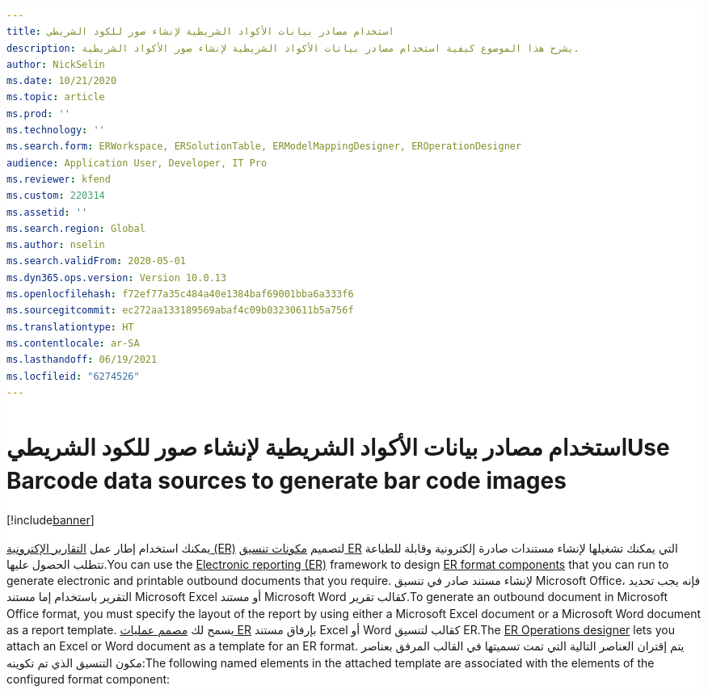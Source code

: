 ```yaml
---
title: استخدام مصادر بيانات الأكواد الشريطية لإنشاء صور للكود الشريطي
description: يشرح هذا الموضوع كيفية استخدام مصادر بيانات الأكواد الشريطية لإنشاء صور الأكواد الشريطية.
author: NickSelin
ms.date: 10/21/2020
ms.topic: article
ms.prod: ''
ms.technology: ''
ms.search.form: ERWorkspace, ERSolutionTable, ERModelMappingDesigner, EROperationDesigner
audience: Application User, Developer, IT Pro
ms.reviewer: kfend
ms.custom: 220314
ms.assetid: ''
ms.search.region: Global
ms.author: nselin
ms.search.validFrom: 2020-05-01
ms.dyn365.ops.version: Version 10.0.13
ms.openlocfilehash: f72ef77a35c484a40e1384baf69001bba6a333f6
ms.sourcegitcommit: ec272aa133189569abaf4c09b03230611b5a756f
ms.translationtype: HT
ms.contentlocale: ar-SA
ms.lasthandoff: 06/19/2021
ms.locfileid: "6274526"
---
```

# <a name="use-barcode-data-sources-to-generate-bar-code-images"></a><span data-ttu-id="5e896-103">استخدام مصادر بيانات الأكواد الشريطية لإنشاء صور للكود الشريطي</span><span class="sxs-lookup"><span data-stu-id="5e896-103">Use Barcode data sources to generate bar code images</span></span>

[!include[banner](../includes/banner.md)]

<span data-ttu-id="5e896-104">يمكنك استخدام إطار عمل [التقارير الإكترونية (ER)](general-electronic-reporting.md) لتصميم [مكونات تنسيق ER](general-electronic-reporting.md#FormatComponentOutbound) التي يمكنك تشغيلها لإنشاء مستندات صادرة إلكترونية وقابلة للطباعة تتطلب الحصول عليها.</span><span class="sxs-lookup"><span data-stu-id="5e896-104">You can use the [Electronic reporting (ER)](general-electronic-reporting.md) framework to design [ER format components](general-electronic-reporting.md#FormatComponentOutbound) that you can run to generate electronic and printable outbound documents that you require.</span></span> <span data-ttu-id="5e896-105">لإنشاء مستند صادر في تنسيق Microsoft Office، فإنه يجب تحديد التقرير باستخدام إما مستند Microsoft Excel أو مستند Microsoft Word كقالب تقرير.</span><span class="sxs-lookup"><span data-stu-id="5e896-105">To generate an outbound document in Microsoft Office format, you must specify the layout of the report by using either a Microsoft Excel document or a Microsoft Word document as a report template.</span></span> <span data-ttu-id="5e896-106">يسمح لك [مصمم عمليات ER](general-electronic-reporting.md#building-a-format-that-uses-a-data-model-as-a-base) بإرفاق مستند Excel أو Word كقالب لتنسيق ER.</span><span class="sxs-lookup"><span data-stu-id="5e896-106">The [ER Operations designer](general-electronic-reporting.md#building-a-format-that-uses-a-data-model-as-a-base) lets you attach an Excel or Word document as a template for an ER format.</span></span> <span data-ttu-id="5e896-107">يتم إقتران العناصر التالية التي تمت تسميتها في القالب المرفق بعناصر مكون التنسيق الذي تم تكوينه:</span><span class="sxs-lookup"><span data-stu-id="5e896-107">The following named elements in the attached template are associated with the elements of the configured format component:</span></span>
